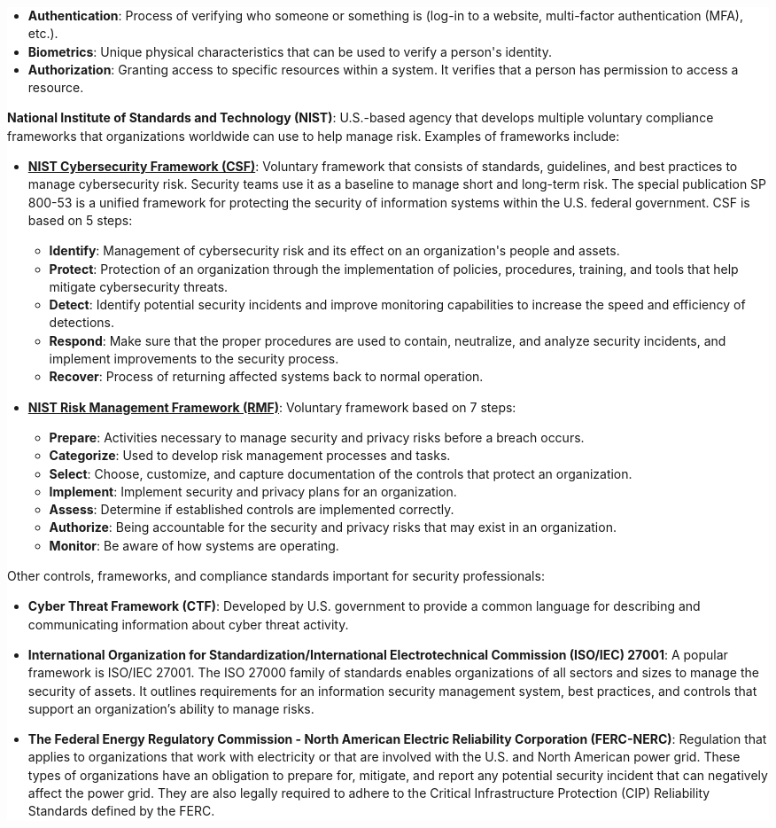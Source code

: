 - **Authentication**: Process of verifying who someone or something is (log-in to a website, multi-factor authentication (MFA), etc.).
- **Biometrics**: Unique physical characteristics that can be used to verify a person's identity.
- **Authorization**: Granting access to specific resources within a system. It verifies that a person has permission to access a resource.

**National Institute of Standards and Technology (NIST)**: U.S.-based agency that develops multiple voluntary compliance frameworks that organizations worldwide can use to help manage risk. Examples of frameworks include:

  - [**NIST Cybersecurity Framework (CSF)**](https://www.nist.gov/cyberframework): Voluntary framework that consists of standards, guidelines, and best practices to manage cybersecurity risk. Security teams use it as a baseline to manage short and long-term risk. The special publication SP 800-53 is a unified framework for protecting the security of information systems within the U.S. federal government. CSF is based on 5 steps:
    - **Identify**: Management of cybersecurity risk and its effect on an organization's people and assets.
    - **Protect**: Protection of an organization through the implementation of policies, procedures, training, and tools that help mitigate cybersecurity threats.
    - **Detect**: Identify potential security incidents and improve monitoring capabilities to increase the speed and efficiency of detections.
    - **Respond**: Make sure that the proper procedures are used to contain, neutralize, and analyze security incidents, and implement improvements to the security process.
    - **Recover**: Process of returning affected systems back to normal operation.

  - [**NIST Risk Management Framework (RMF)**](https://csrc.nist.gov/projects/risk-management/about-rmf): Voluntary framework based on 7 steps:
    - **Prepare**: Activities necessary to manage security and privacy risks before a breach occurs.
    - **Categorize**: Used to develop risk management processes and tasks.
    - **Select**: Choose, customize, and capture documentation of the controls that protect an organization.
    - **Implement**: Implement security and privacy plans for an organization.
    - **Assess**: Determine if established controls are implemented correctly.
    - **Authorize**: Being accountable for the security and privacy risks that may exist in an organization.
    - **Monitor**: Be aware of how systems are operating.

Other controls, frameworks, and compliance standards important for security professionals:

- **Cyber Threat Framework (CTF)**: Developed by U.S. government to provide a common language for describing and communicating information about cyber threat activity.

- **International Organization for Standardization/International Electrotechnical Commission (ISO/IEC) 27001**: A popular framework is ISO/IEC 27001. The ISO 27000 family of standards enables organizations of all sectors and sizes to manage the security of assets. It outlines requirements for an information security management system, best practices, and controls that support an organization’s ability to manage risks.

- **The Federal Energy Regulatory Commission - North American Electric Reliability Corporation (FERC-NERC)**: Regulation that applies to organizations that work with electricity or that are involved with the U.S. and North American power grid. These types of organizations have an obligation to prepare for, mitigate, and report any potential security incident that can negatively affect the power grid. They are also legally required to adhere to the Critical Infrastructure Protection (CIP) Reliability Standards defined by the FERC. 
